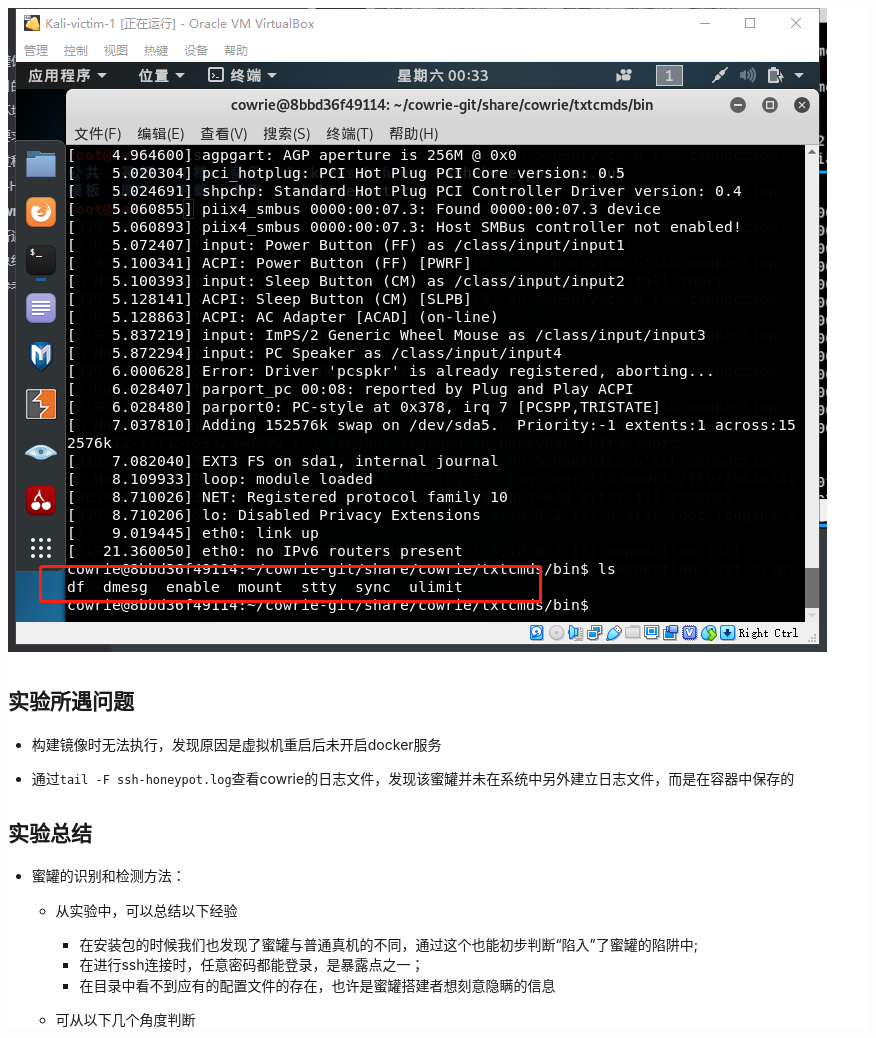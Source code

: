   ![](./image/该目录.png)



## 实验所遇问题

+ 构建镜像时无法执行，发现原因是虚拟机重启后未开启docker服务

+ 通过`tail -F ssh-honeypot.log`查看cowrie的日志文件，发现该蜜罐并未在系统中另外建立日志文件，而是在容器中保存的


## 实验总结

+ 蜜罐的识别和检测方法：

  + 从实验中，可以总结以下经验
    + 在安装包的时候我们也发现了蜜罐与普通真机的不同，通过这个也能初步判断“陷入”了蜜罐的陷阱中;
    + 在进行ssh连接时，任意密码都能登录，是暴露点之一；
    + 在目录中看不到应有的配置文件的存在，也许是蜜罐搭建者想刻意隐瞒的信息

  + 可从以下几个角度判断
